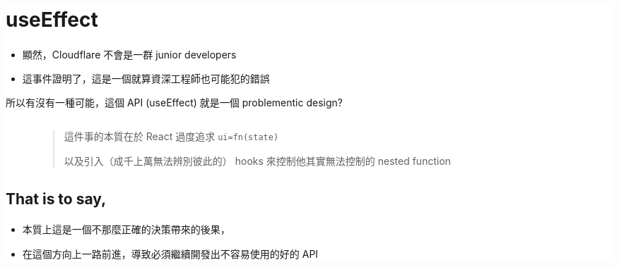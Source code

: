 # useEffect

<div v-click>

* 顯然，Cloudflare 不會是一群 junior developers

</div>

<div v-click>

* 這事件證明了，這是一個就算資深工程師也可能犯的錯誤

</div>

<div v-click>

所以有沒有一種可能，這個 API (useEffect) 就是一個 problementic design?

<div class="react-critique-quote">
  <blockquote class="styled-critique">
    <p>這件事的本質在於 React 過度追求 <code>ui=fn(state)</code></p>
    <p>以及引入（成千上萬無法辨別彼此的） hooks 來控制他其實無法控制的 nested function</p>
  </blockquote>
</div>

</div>

## That is to say,

<div v-click>

* 本質上這是一個不那麼正確的決策帶來的後果，

</div>

<div v-click>

* 在這個方向上一路前進，導致必須繼續開發出不容易使用的好的 API

</div>

<style>
.gradient-text {
  background: linear-gradient(135deg, #ff6b6b, #4ecdc4);
  -webkit-background-clip: text;
  -webkit-text-fill-color: transparent;
}

.react-critique-quote {
  position: relative;
  margin: 2rem auto;
  max-width: 90%;
}

.react-critique-quote .quote-mark {
  position: absolute;
  top: -20px;
  left: -20px;
  font-size: 4rem;
  color: #4ecdc4;
  opacity: 0.4;
  font-family: Georgia, serif;
  line-height: 1;
  z-index: 0;
}
